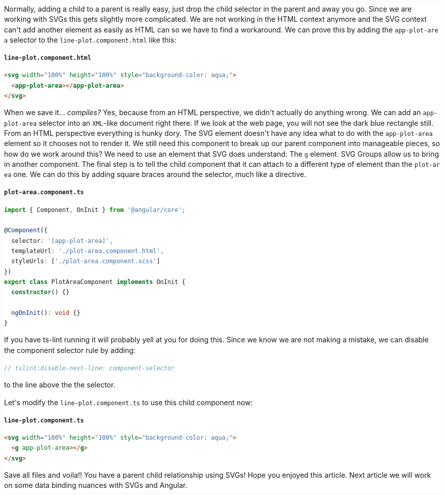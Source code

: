 Normally, adding a child to a parent is really easy, just drop the child selector in the parent and away you go. Since we are working with SVGs this gets slightly more complicated. We are not working in the HTML context anymore and the SVG context can't add another element as easily as HTML can so we have to find a workaround. We can prove this by adding the `app-plot-area` selector to the `line-plot.component.html` like this:

**`line-plot.component.html`**

```html
<svg width="100%" height="100%" style="background-color: aqua;">
  <app-plot-area></app-plot-area>
</svg>
```

When we save it... _compiles?_ Yes, because from an HTML perspective, we didn't actually do anything wrong. We can add an `app-plot-area` selector into an `XML`-like document right there. If we look at the web page, you will not see the dark blue rectangle still. From an HTML perspective everything is hunky dory. The SVG element doesn't have any idea what to do with the `app-plot-area` element so it chooses not to render it. We still need this component to break up our parent component into manageable pieces, so how do we work around this? We need to use an element that SVG does understand: The `g` element. SVG Groups allow us to bring in another component. The final step is to tell the child component that it can attach to a different type of element than the `plot-area` one. We can do this by adding square braces around the selector, much like a directive.

**`plot-area.component.ts`**

```ts
import { Component, OnInit } from '@angular/core';

@Component({
  selector: '[app-plot-area]',
  templateUrl: './plot-area.component.html',
  styleUrls: ['./plot-area.component.scss']
})
export class PlotAreaComponent implements OnInit {
  constructor() {}

  ngOnInit(): void {}
}
```

If you have ts-lint running it will probably yell at you for doing this. Since we know we are not making a mistake, we can disable the component selector rule by adding:

```ts
// tslint:disable-next-line: component-selector
```

to the line above the the selector.

Let's modify the `line-plot.component.ts` to use this child component now:

**`line-plot.component.ts`**

```html
<svg width="100%" height="100%" style="background-color: aqua;">
  <g app-plot-area></g>
</svg>
```

Save all files and voila!! You have a parent child relationship using SVGs! Hope you enjoyed this article. Next article we will work on some data binding nuances with SVGs and Angular.
